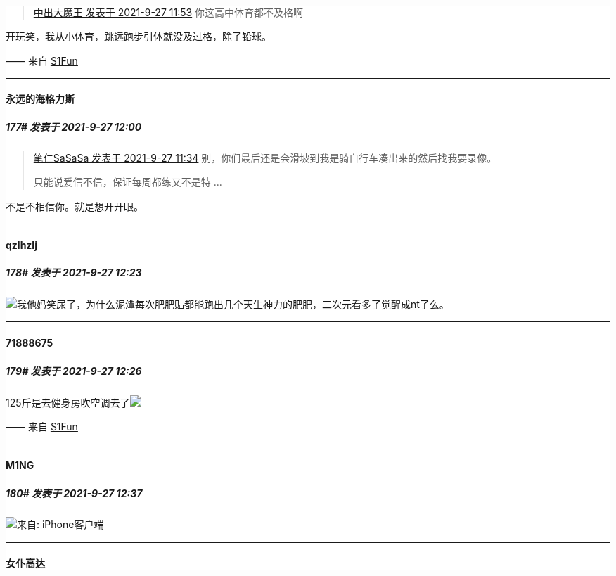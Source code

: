 
<blockquote><a href="httphttps://bbs.saraba1st.com/2b/forum.php?mod=redirect&amp;goto=findpost&amp;pid=52908204&amp;ptid=2028857" target="_blank">中出大魔王 发表于 2021-9-27 11:53</a>
你这高中体育都不及格啊</blockquote>
开玩笑，我从小体育，跳远跑步引体就没及过格，除了铅球。

—— 来自 [S1Fun](https://s1fun.koalcat.com)


*****

####  永远的海格力斯  
##### 177#       发表于 2021-9-27 12:00


<blockquote><a href="httphttps://bbs.saraba1st.com/2b/forum.php?mod=redirect&amp;goto=findpost&amp;pid=52907922&amp;ptid=2028857" target="_blank">笔仁SaSaSa 发表于 2021-9-27 11:34</a>
别，你们最后还是会滑坡到我是骑自行车凑出来的然后找我要录像。

只能说爱信不信，保证每周都练又不是特 ...</blockquote>
不是不相信你。就是想开开眼。




*****

####  qzlhzlj  
##### 178#       发表于 2021-9-27 12:23


<img src="https://static.saraba1st.com/image/smiley/face2017/068.png" referrerpolicy="no-referrer">我他妈笑尿了，为什么泥潭每次肥肥贴都能跑出几个天生神力的肥肥，二次元看多了觉醒成nt了么。


*****

####  71888675  
##### 179#       发表于 2021-9-27 12:26


125斤是去健身房吹空调去了<img src="https://static.saraba1st.com/image/smiley/face2017/067.png" referrerpolicy="no-referrer">

—— 来自 [S1Fun](https://s1fun.koalcat.com)




*****

####  M1NG  
##### 180#       发表于 2021-9-27 12:37


<img src="https://static.saraba1st.com/image/smiley/face2017/192.png" referrerpolicy="no-referrer">来自: iPhone客户端




*****

####  女仆高达  
